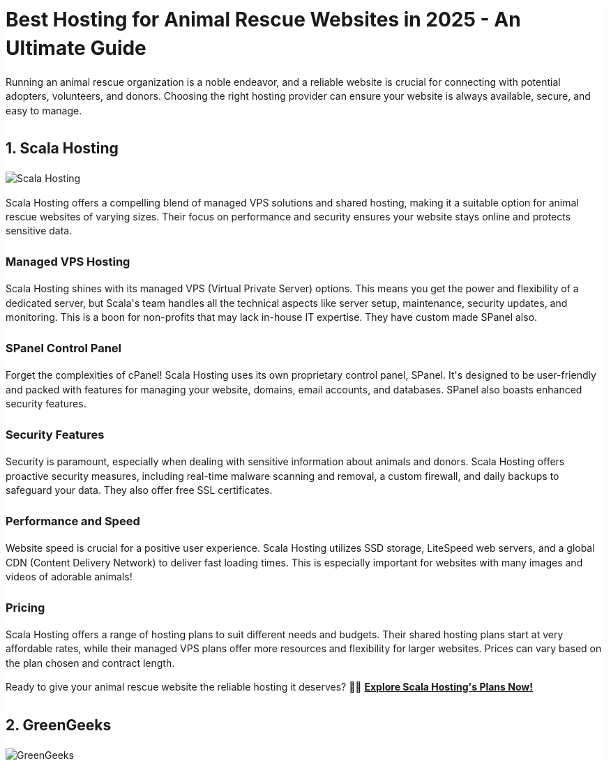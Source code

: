 # Best Hosting for Animal Rescue Websites in 2025 - An Ultimate Guide

Running an animal rescue organization is a noble endeavor, and a reliable website is crucial for connecting with potential adopters, volunteers, and donors. Choosing the right hosting provider can ensure your website is always available, secure, and easy to manage.

## 1. Scala Hosting

![Scala Hosting](https://i.imgur.com/uJ5JIK3.png "Scala Web Hosting")

Scala Hosting offers a compelling blend of managed VPS solutions and shared hosting, making it a suitable option for animal rescue websites of varying sizes. Their focus on performance and security ensures your website stays online and protects sensitive data.

### Managed VPS Hosting
Scala Hosting shines with its managed VPS (Virtual Private Server) options. This means you get the power and flexibility of a dedicated server, but Scala's team handles all the technical aspects like server setup, maintenance, security updates, and monitoring. This is a boon for non-profits that may lack in-house IT expertise. They have custom made SPanel also.

### SPanel Control Panel
Forget the complexities of cPanel! Scala Hosting uses its own proprietary control panel, SPanel. It's designed to be user-friendly and packed with features for managing your website, domains, email accounts, and databases. SPanel also boasts enhanced security features.

### Security Features
Security is paramount, especially when dealing with sensitive information about animals and donors. Scala Hosting offers proactive security measures, including real-time malware scanning and removal, a custom firewall, and daily backups to safeguard your data. They also offer free SSL certificates.

### Performance and Speed
Website speed is crucial for a positive user experience. Scala Hosting utilizes SSD storage, LiteSpeed web servers, and a global CDN (Content Delivery Network) to deliver fast loading times. This is especially important for websites with many images and videos of adorable animals!

### Pricing
Scala Hosting offers a range of hosting plans to suit different needs and budgets. Their shared hosting plans start at very affordable rates, while their managed VPS plans offer more resources and flexibility for larger websites. Prices can vary based on the plan chosen and contract length.

Ready to give your animal rescue website the reliable hosting it deserves? 🐶💖 [**Explore Scala Hosting's Plans Now!**](https://snipitx.com/scala-jy)

## 2. GreenGeeks

![GreenGeeks](https://i.imgur.com/eEwuntu.jpg "GreenGeeks Hosting")
